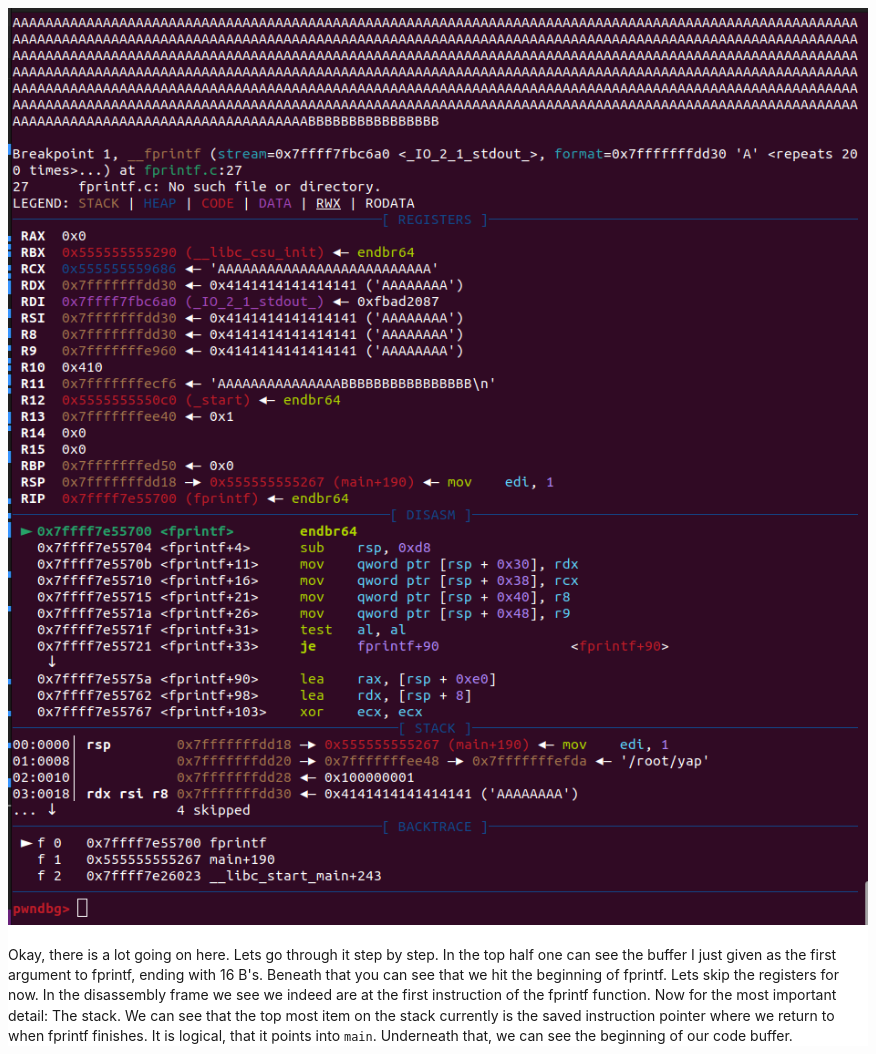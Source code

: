 ![](img/stack.jpg)

Okay, there is a lot going on here. Lets go through it step by step. In the top half one can see the buffer I just given as the first argument to fprintf, ending with 16 B's. Beneath that you can see that we hit the beginning of fprintf. Lets skip the registers for now. In the disassembly frame we see we indeed are at the first instruction of the fprintf function. Now for the most important detail: The stack. We can see that the top most item on the stack currently is the saved instruction pointer where we return to when fprintf finishes. It is logical, that it points into `main`. Underneath that, we can see the beginning of our code buffer.
